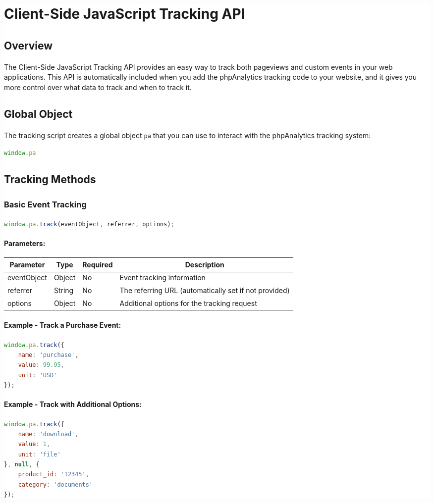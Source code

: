# Client-Side JavaScript Tracking API

## Overview

The Client-Side JavaScript Tracking API provides an easy way to track both pageviews and custom events in your web applications. This API is automatically included when you add the phpAnalytics tracking code to your website, and it gives you more control over what data to track and when to track it.

## Global Object

The tracking script creates a global object `pa` that you can use to interact with the phpAnalytics tracking system:

```javascript
window.pa
```

## Tracking Methods

### Basic Event Tracking

```javascript
window.pa.track(eventObject, referrer, options);
```

#### Parameters:

| Parameter | Type | Required | Description |
|-----------|------|----------|-------------|
| eventObject | Object | No | Event tracking information |
| referrer | String | No | The referring URL (automatically set if not provided) |
| options | Object | No | Additional options for the tracking request |

#### Example - Track a Purchase Event:

```javascript
window.pa.track({
    name: 'purchase',
    value: 99.95,
    unit: 'USD'
});
```

#### Example - Track with Additional Options:

```javascript
window.pa.track({
    name: 'download',
    value: 1,
    unit: 'file'
}, null, {
    product_id: '12345',
    category: 'documents'
});
```
